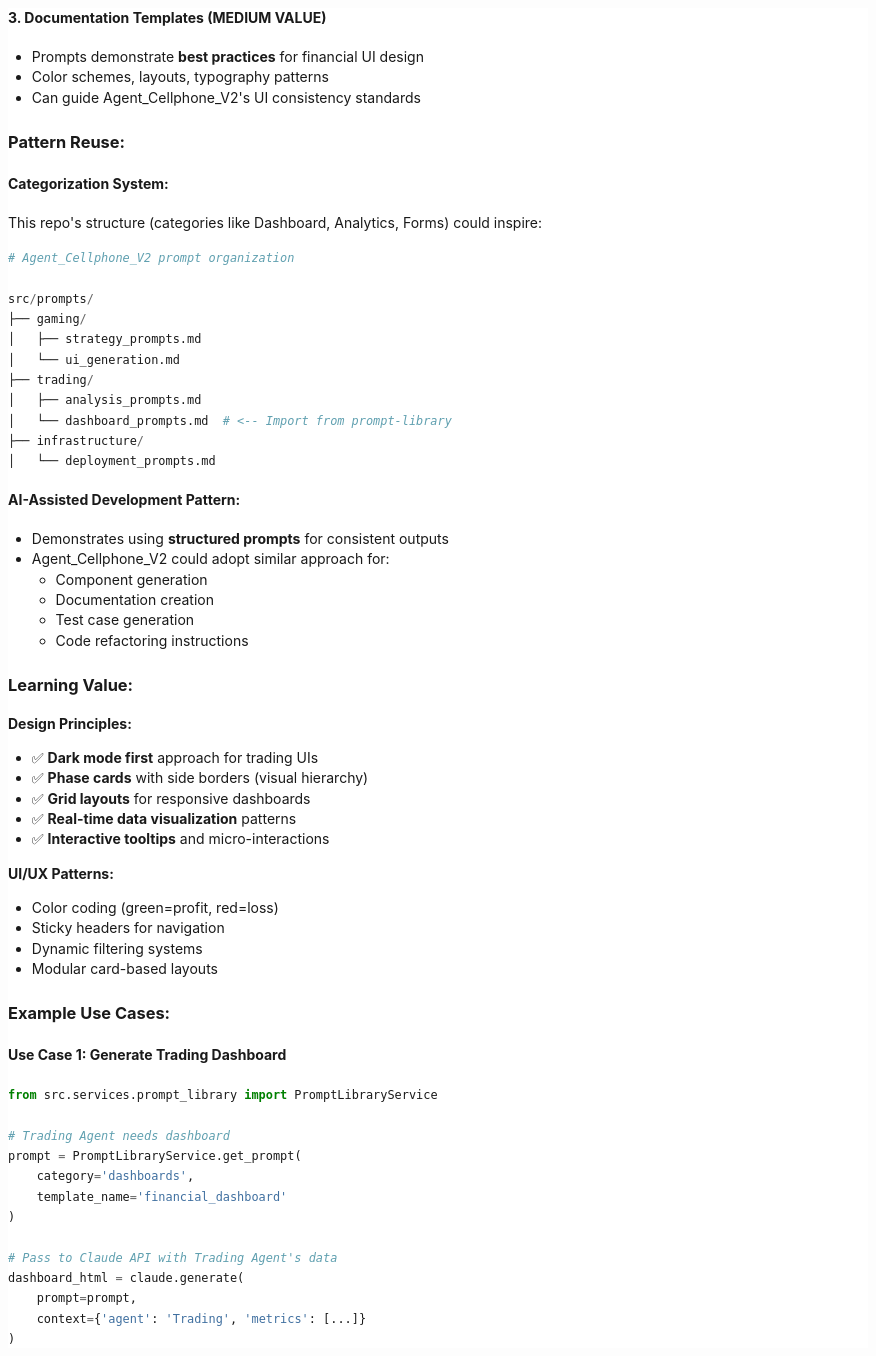 #### **3. Documentation Templates** (MEDIUM VALUE)
- Prompts demonstrate **best practices** for financial UI design
- Color schemes, layouts, typography patterns
- Can guide Agent_Cellphone_V2's UI consistency standards

### **Pattern Reuse:**

#### **Categorization System:**
This repo's structure (categories like Dashboard, Analytics, Forms) could inspire:
```python
# Agent_Cellphone_V2 prompt organization

src/prompts/
├── gaming/
│   ├── strategy_prompts.md
│   └── ui_generation.md
├── trading/
│   ├── analysis_prompts.md
│   └── dashboard_prompts.md  # <-- Import from prompt-library
├── infrastructure/
│   └── deployment_prompts.md
```

#### **AI-Assisted Development Pattern:**
- Demonstrates using **structured prompts** for consistent outputs
- Agent_Cellphone_V2 could adopt similar approach for:
  - Component generation
  - Documentation creation
  - Test case generation
  - Code refactoring instructions

### **Learning Value:**

**Design Principles:**
- ✅ **Dark mode first** approach for trading UIs
- ✅ **Phase cards** with side borders (visual hierarchy)
- ✅ **Grid layouts** for responsive dashboards
- ✅ **Real-time data visualization** patterns
- ✅ **Interactive tooltips** and micro-interactions

**UI/UX Patterns:**
- Color coding (green=profit, red=loss)
- Sticky headers for navigation
- Dynamic filtering systems
- Modular card-based layouts

### **Example Use Cases:**

#### **Use Case 1: Generate Trading Dashboard**
```python
from src.services.prompt_library import PromptLibraryService

# Trading Agent needs dashboard
prompt = PromptLibraryService.get_prompt(
    category='dashboards',
    template_name='financial_dashboard'
)

# Pass to Claude API with Trading Agent's data
dashboard_html = claude.generate(
    prompt=prompt,
    context={'agent': 'Trading', 'metrics': [...]}
)
```
